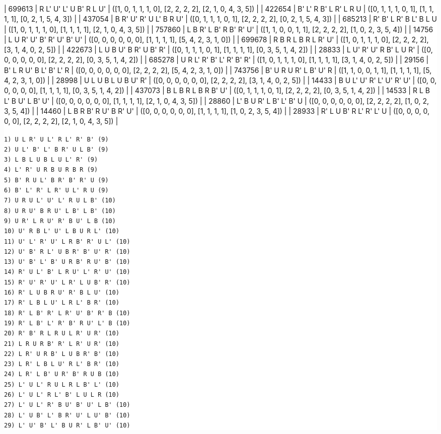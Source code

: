 | 699613 | R L' U' L' U B' R L U' | ([1, 0, 1, 1, 1, 0], [2, 2, 2, 2], [2, 1, 0, 4, 3, 5]) |
| 422654 | B' L' R B' L R' L R U | ([0, 1, 1, 1, 0, 1], [1, 1, 1, 1], [0, 2, 1, 5, 4, 3]) |
| 437054 | B R' U' R' U L' B R U' | ([0, 1, 1, 1, 0, 1], [2, 2, 2, 2], [0, 2, 1, 5, 4, 3]) |
| 685213 | R' B' L R' B L' B L U | ([1, 0, 1, 1, 1, 0], [1, 1, 1, 1], [2, 1, 0, 4, 3, 5]) |
| 757860 | L B R' L B' R B' R' U' | ([1, 1, 0, 0, 1, 1], [2, 2, 2, 2], [1, 0, 2, 3, 5, 4]) |
| 14756 | L U R' U' B' R' U' B' U' | ([0, 0, 0, 0, 0, 0], [1, 1, 1, 1], [5, 4, 2, 3, 1, 0]) |
| 699678 | R B R L B R L R' U' | ([1, 0, 1, 1, 1, 0], [2, 2, 2, 2], [3, 1, 4, 0, 2, 5]) |
| 422673 | L U B U' B R' U B' R' | ([0, 1, 1, 1, 0, 1], [1, 1, 1, 1], [0, 3, 5, 1, 4, 2]) |
| 28833 | L U' R' U' R B' L U R' | ([0, 0, 0, 0, 0, 0], [2, 2, 2, 2], [0, 3, 5, 1, 4, 2]) |
| 685278 | U R L' R' B' L' R' B' R' | ([1, 0, 1, 1, 1, 0], [1, 1, 1, 1], [3, 1, 4, 0, 2, 5]) |
| 29156 | B' L R U' B L' B' L' R | ([0, 0, 0, 0, 0, 0], [2, 2, 2, 2], [5, 4, 2, 3, 1, 0]) |
| 743756 | B' U R U R' L B' U' R | ([1, 1, 0, 0, 1, 1], [1, 1, 1, 1], [5, 4, 2, 3, 1, 0]) |
| 28998 | U L U B L U B U' R' | ([0, 0, 0, 0, 0, 0], [2, 2, 2, 2], [3, 1, 4, 0, 2, 5]) |
| 14433 | B U L' U' R' L' U' R' U' | ([0, 0, 0, 0, 0, 0], [1, 1, 1, 1], [0, 3, 5, 1, 4, 2]) |
| 437073 | B L B R L B R B' U' | ([0, 1, 1, 1, 0, 1], [2, 2, 2, 2], [0, 3, 5, 1, 4, 2]) |
| 14533 | R L B L' B U' L B' U' | ([0, 0, 0, 0, 0, 0], [1, 1, 1, 1], [2, 1, 0, 4, 3, 5]) |
| 28860 | L' B U R' L B' L' B' U | ([0, 0, 0, 0, 0, 0], [2, 2, 2, 2], [1, 0, 2, 3, 5, 4]) |
| 14460 | L B R B' R U' B R' U' | ([0, 0, 0, 0, 0, 0], [1, 1, 1, 1], [1, 0, 2, 3, 5, 4]) |
| 28933 | R' L U B' R L' R' L' U | ([0, 0, 0, 0, 0, 0], [2, 2, 2, 2], [2, 1, 0, 4, 3, 5]) |


```
1) U L R' U L' R L' R' B' (9)
2) U L' B' L' B R' U L B' (9)
3) L B L U B L U L' R' (9)
4) L' R' U R B U R B R (9)
5) B' R U L' B R' B' R' U (9)
6) B' L' R' L R' U L' R U (9)
7) U R U L' U' L' R U L B' (10)
8) U R U' B R U' L B' L B' (10)
9) U R' L R U' R' B U' L B (10)
10) U' R B L' U' L B U R L' (10)
11) U' L' R' U' L R B' R' U L' (10)
12) U' B' R L' U B R' B' U' R' (10)
13) U' B' L' B' U R B' R U' B' (10)
14) R' U L' B' L R U' L' R' U' (10)
15) R' U' R' U' L R' L U B' R' (10)
16) R' L U B R U' R' B L U' (10)
17) R' L B L U' L R L' B R' (10)
18) R' L B' R' L R' U' B' R' B (10)
19) R' L B' L' R' B' R U' L' B (10)
20) R' B' R L R U L R' U R' (10)
21) L R U R B' R' L R' U R' (10)
22) L R' U R B' L U B R' B' (10)
23) L R' L B L U' R L' B R' (10)
24) L R' L B' U R' B' R U B (10)
25) L' U L' R U L R L B' L' (10)
26) L' U L' R L' B' L U L R (10)
27) L' U L' R' B U' B' U' L B' (10)
28) L' U B' L' B R' U' L U' B' (10)
29) L' U' B' L' B U R' L B' U' (10)
```